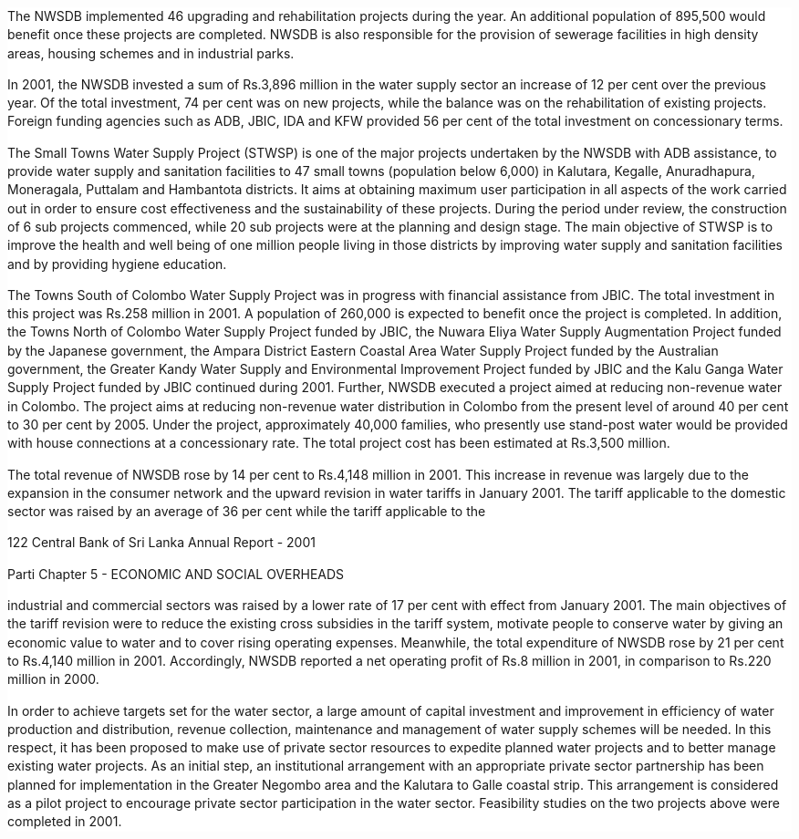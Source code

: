 The NWSDB implemented 46 upgrading and rehabilitation projects during the year. An additional population of 895,500 would benefit once these projects are completed. NWSDB is also responsible for the provision of sewerage facilities in high density areas, housing schemes and in industrial parks.

In 2001, the NWSDB invested a sum of Rs.3,896 million in the water supply sector an increase of 12 per cent over the previous year. Of the total investment, 74 per cent was on new projects, while the balance was on the rehabilitation of existing projects. Foreign funding agencies such as ADB, JBIC, IDA and KFW provided 56 per cent of the total investment on concessionary terms.

The Small Towns Water Supply Project (STWSP) is one of the major projects undertaken by the NWSDB with ADB assistance, to provide water supply and sanitation facilities to 47 small towns (population below 6,000) in Kalutara, Kegalle, Anuradhapura, Moneragala, Puttalam and Hambantota districts. It aims at obtaining maximum user participation in all aspects of the work carried out in order to ensure cost effectiveness and the sustainability of these projects. During the period under review, the construction of 6 sub projects commenced, while 20 sub projects were at the planning and design stage. The main objective of STWSP is to improve the health and well being of one million people living in those districts by improving water supply and sanitation facilities and by providing hygiene education.

The Towns South of Colombo Water Supply Project was in progress with financial assistance from JBIC. The total investment in this project was Rs.258 million in 2001. A population of 260,000 is expected to benefit once the project is completed. In addition, the Towns North of Colombo Water Supply Project funded by JBIC, the Nuwara Eliya Water Supply Augmentation Project funded by the Japanese government, the Ampara District Eastern Coastal Area Water Supply Project funded by the Australian government, the Greater Kandy Water Supply and Environmental Improvement Project funded by JBIC and the Kalu Ganga Water Supply Project funded by JBIC continued during 2001. Further, NWSDB executed a project aimed at reducing non-revenue water in Colombo. The project aims at reducing non-revenue water distribution in Colombo from the present level of around 40 per cent to 30 per cent by 2005. Under the project, approximately 40,000 families, who presently use stand-post water would be provided with house connections at a concessionary rate. The total project cost has been estimated at Rs.3,500 million.

The total revenue of NWSDB rose by 14 per cent to Rs.4,148 million in 2001. This increase in revenue was largely due to the expansion in the consumer network and the upward revision in water tariffs in January 2001. The tariff applicable to the domestic sector was raised by an average of 36 per cent while the tariff applicable to the

122 Central Bank of Sri Lanka Annual Report - 2001

Parti Chapter 5 - ECONOMIC AND SOCIAL OVERHEADS

industrial and commercial sectors was raised by a lower rate of 17 per cent with effect from January 2001. The main objectives of the tariff revision were to reduce the existing cross subsidies in the tariff system, motivate people to conserve water by giving an economic value to water and to cover rising operating expenses. Meanwhile, the total expenditure of NWSDB rose by 21 per cent to Rs.4,140 million in 2001. Accordingly, NWSDB reported a net operating profit of Rs.8 million in 2001, in comparison to Rs.220 million in 2000.

In order to achieve targets set for the water sector, a large amount of capital investment and improvement in efficiency of water production and distribution, revenue collection, maintenance and management of water supply schemes will be needed. In this respect, it has been proposed to make use of private sector resources to expedite planned water projects and to better manage existing water projects. As an initial step, an institutional arrangement with an appropriate private sector partnership has been planned for implementation in the Greater Negombo area and the Kalutara to Galle coastal strip. This arrangement is considered as a pilot project to encourage private sector participation in the water sector. Feasibility studies on the two projects above were completed in 2001.
